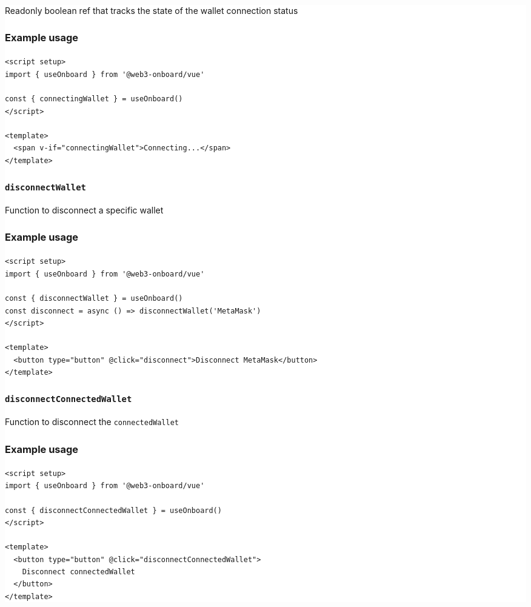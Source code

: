 Readonly boolean ref that tracks the state of the wallet connection status

### Example usage

```vue
<script setup>
import { useOnboard } from '@web3-onboard/vue'

const { connectingWallet } = useOnboard()
</script>

<template>
  <span v-if="connectingWallet">Connecting...</span>
</template>
```

### `disconnectWallet`

Function to disconnect a specific wallet

### Example usage

```vue
<script setup>
import { useOnboard } from '@web3-onboard/vue'

const { disconnectWallet } = useOnboard()
const disconnect = async () => disconnectWallet('MetaMask')
</script>

<template>
  <button type="button" @click="disconnect">Disconnect MetaMask</button>
</template>
```

### `disconnectConnectedWallet`

Function to disconnect the `connectedWallet`

### Example usage

```vue
<script setup>
import { useOnboard } from '@web3-onboard/vue'

const { disconnectConnectedWallet } = useOnboard()
</script>

<template>
  <button type="button" @click="disconnectConnectedWallet">
    Disconnect connectedWallet
  </button>
</template>
```
